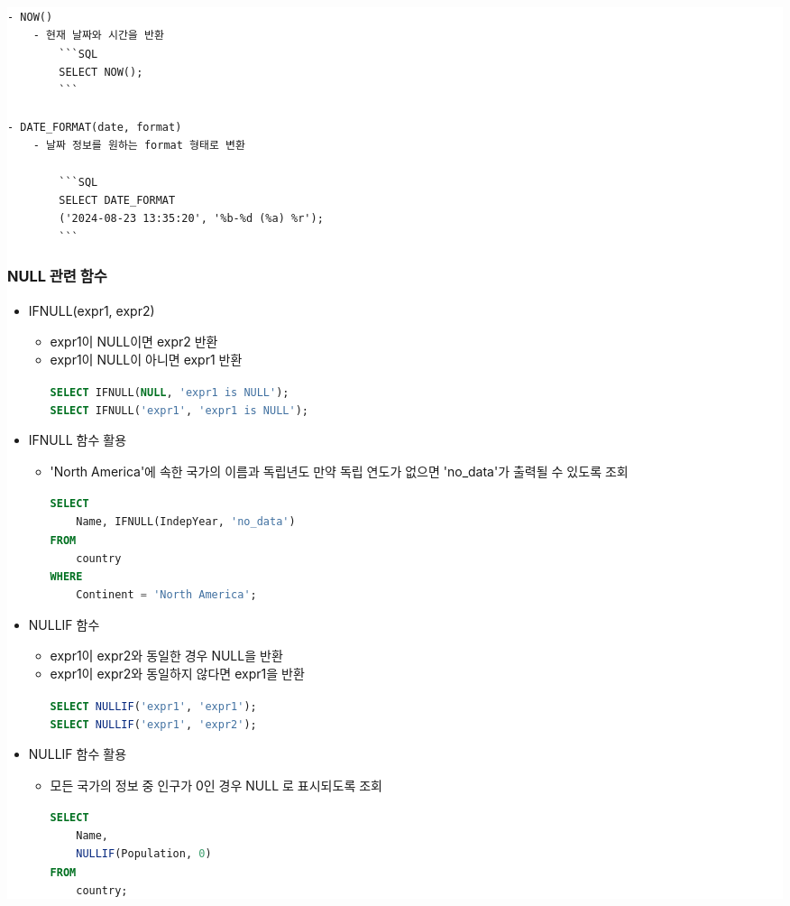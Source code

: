     - NOW()
        - 현재 날짜와 시간을 반환
            ```SQL
            SELECT NOW();
            ```

    - DATE_FORMAT(date, format)
        - 날짜 정보를 원하는 format 형태로 변환

            ```SQL
            SELECT DATE_FORMAT
            ('2024-08-23 13:35:20', '%b-%d (%a) %r');
            ```


### NULL 관련 함수
- IFNULL(expr1, expr2)
    - expr1이 NULL이면 expr2 반환
    - expr1이 NULL이 아니면 expr1 반환
        ```SQL
        SELECT IFNULL(NULL, 'expr1 is NULL');
        SELECT IFNULL('expr1', 'expr1 is NULL');
        ```

- IFNULL 함수 활용
    - 'North America'에 속한 국가의 이름과 독립년도 만약 독립 연도가 없으면 'no_data'가 출력될 수 있도록 조회

        ```SQL
        SELECT
            Name, IFNULL(IndepYear, 'no_data')
        FROM
            country
        WHERE
            Continent = 'North America';
        ```


- NULLIF 함수
    - expr1이 expr2와 동일한 경우 NULL을 반환
    - expr1이 expr2와 동일하지 않다면 expr1을 반환
        ```SQL
        SELECT NULLIF('expr1', 'expr1');
        SELECT NULLIF('expr1', 'expr2');
        ```

- NULLIF 함수 활용
    - 모든 국가의 정보 중 인구가 0인 경우 NULL 로 표시되도록 조회

        ```SQL
        SELECT
            Name,
            NULLIF(Population, 0)
        FROM
            country;
        ```
